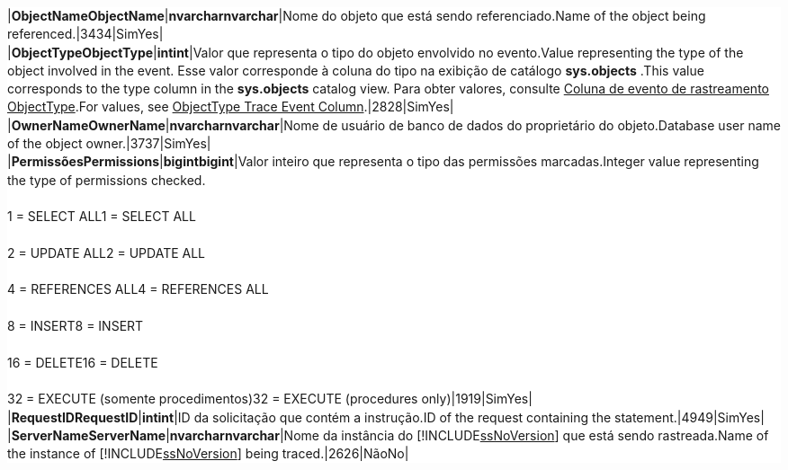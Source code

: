 |<span data-ttu-id="97ca7-192">**ObjectName**</span><span class="sxs-lookup"><span data-stu-id="97ca7-192">**ObjectName**</span></span>|<span data-ttu-id="97ca7-193">**nvarchar**</span><span class="sxs-lookup"><span data-stu-id="97ca7-193">**nvarchar**</span></span>|<span data-ttu-id="97ca7-194">Nome do objeto que está sendo referenciado.</span><span class="sxs-lookup"><span data-stu-id="97ca7-194">Name of the object being referenced.</span></span>|<span data-ttu-id="97ca7-195">34</span><span class="sxs-lookup"><span data-stu-id="97ca7-195">34</span></span>|<span data-ttu-id="97ca7-196">Sim</span><span class="sxs-lookup"><span data-stu-id="97ca7-196">Yes</span></span>|  
|<span data-ttu-id="97ca7-197">**ObjectType**</span><span class="sxs-lookup"><span data-stu-id="97ca7-197">**ObjectType**</span></span>|<span data-ttu-id="97ca7-198">**int**</span><span class="sxs-lookup"><span data-stu-id="97ca7-198">**int**</span></span>|<span data-ttu-id="97ca7-199">Valor que representa o tipo do objeto envolvido no evento.</span><span class="sxs-lookup"><span data-stu-id="97ca7-199">Value representing the type of the object involved in the event.</span></span> <span data-ttu-id="97ca7-200">Esse valor corresponde à coluna do tipo na exibição de catálogo **sys.objects** .</span><span class="sxs-lookup"><span data-stu-id="97ca7-200">This value corresponds to the type column in the **sys.objects** catalog view.</span></span> <span data-ttu-id="97ca7-201">Para obter valores, consulte [Coluna de evento de rastreamento ObjectType](objecttype-trace-event-column.md).</span><span class="sxs-lookup"><span data-stu-id="97ca7-201">For values, see [ObjectType Trace Event Column](objecttype-trace-event-column.md).</span></span>|<span data-ttu-id="97ca7-202">28</span><span class="sxs-lookup"><span data-stu-id="97ca7-202">28</span></span>|<span data-ttu-id="97ca7-203">Sim</span><span class="sxs-lookup"><span data-stu-id="97ca7-203">Yes</span></span>|  
|<span data-ttu-id="97ca7-204">**OwnerName**</span><span class="sxs-lookup"><span data-stu-id="97ca7-204">**OwnerName**</span></span>|<span data-ttu-id="97ca7-205">**nvarchar**</span><span class="sxs-lookup"><span data-stu-id="97ca7-205">**nvarchar**</span></span>|<span data-ttu-id="97ca7-206">Nome de usuário de banco de dados do proprietário do objeto.</span><span class="sxs-lookup"><span data-stu-id="97ca7-206">Database user name of the object owner.</span></span>|<span data-ttu-id="97ca7-207">37</span><span class="sxs-lookup"><span data-stu-id="97ca7-207">37</span></span>|<span data-ttu-id="97ca7-208">Sim</span><span class="sxs-lookup"><span data-stu-id="97ca7-208">Yes</span></span>|  
|<span data-ttu-id="97ca7-209">**Permissões**</span><span class="sxs-lookup"><span data-stu-id="97ca7-209">**Permissions**</span></span>|<span data-ttu-id="97ca7-210">**bigint**</span><span class="sxs-lookup"><span data-stu-id="97ca7-210">**bigint**</span></span>|<span data-ttu-id="97ca7-211">Valor inteiro que representa o tipo das permissões marcadas.</span><span class="sxs-lookup"><span data-stu-id="97ca7-211">Integer value representing the type of permissions checked.</span></span><br /><br /> <span data-ttu-id="97ca7-212">1 = SELECT ALL</span><span class="sxs-lookup"><span data-stu-id="97ca7-212">1 = SELECT ALL</span></span><br /><br /> <span data-ttu-id="97ca7-213">2 = UPDATE ALL</span><span class="sxs-lookup"><span data-stu-id="97ca7-213">2 = UPDATE ALL</span></span><br /><br /> <span data-ttu-id="97ca7-214">4 = REFERENCES ALL</span><span class="sxs-lookup"><span data-stu-id="97ca7-214">4 = REFERENCES ALL</span></span><br /><br /> <span data-ttu-id="97ca7-215">8 = INSERT</span><span class="sxs-lookup"><span data-stu-id="97ca7-215">8 = INSERT</span></span><br /><br /> <span data-ttu-id="97ca7-216">16 = DELETE</span><span class="sxs-lookup"><span data-stu-id="97ca7-216">16 = DELETE</span></span><br /><br /> <span data-ttu-id="97ca7-217">32 = EXECUTE (somente procedimentos)</span><span class="sxs-lookup"><span data-stu-id="97ca7-217">32 = EXECUTE (procedures only)</span></span>|<span data-ttu-id="97ca7-218">19</span><span class="sxs-lookup"><span data-stu-id="97ca7-218">19</span></span>|<span data-ttu-id="97ca7-219">Sim</span><span class="sxs-lookup"><span data-stu-id="97ca7-219">Yes</span></span>|  
|<span data-ttu-id="97ca7-220">**RequestID**</span><span class="sxs-lookup"><span data-stu-id="97ca7-220">**RequestID**</span></span>|<span data-ttu-id="97ca7-221">**int**</span><span class="sxs-lookup"><span data-stu-id="97ca7-221">**int**</span></span>|<span data-ttu-id="97ca7-222">ID da solicitação que contém a instrução.</span><span class="sxs-lookup"><span data-stu-id="97ca7-222">ID of the request containing the statement.</span></span>|<span data-ttu-id="97ca7-223">49</span><span class="sxs-lookup"><span data-stu-id="97ca7-223">49</span></span>|<span data-ttu-id="97ca7-224">Sim</span><span class="sxs-lookup"><span data-stu-id="97ca7-224">Yes</span></span>|  
|<span data-ttu-id="97ca7-225">**ServerName**</span><span class="sxs-lookup"><span data-stu-id="97ca7-225">**ServerName**</span></span>|<span data-ttu-id="97ca7-226">**nvarchar**</span><span class="sxs-lookup"><span data-stu-id="97ca7-226">**nvarchar**</span></span>|<span data-ttu-id="97ca7-227">Nome da instância do [!INCLUDE[ssNoVersion](../../includes/ssnoversion-md.md)] que está sendo rastreada.</span><span class="sxs-lookup"><span data-stu-id="97ca7-227">Name of the instance of [!INCLUDE[ssNoVersion](../../includes/ssnoversion-md.md)] being traced.</span></span>|<span data-ttu-id="97ca7-228">26</span><span class="sxs-lookup"><span data-stu-id="97ca7-228">26</span></span>|<span data-ttu-id="97ca7-229">Não</span><span class="sxs-lookup"><span data-stu-id="97ca7-229">No</span></span>|  